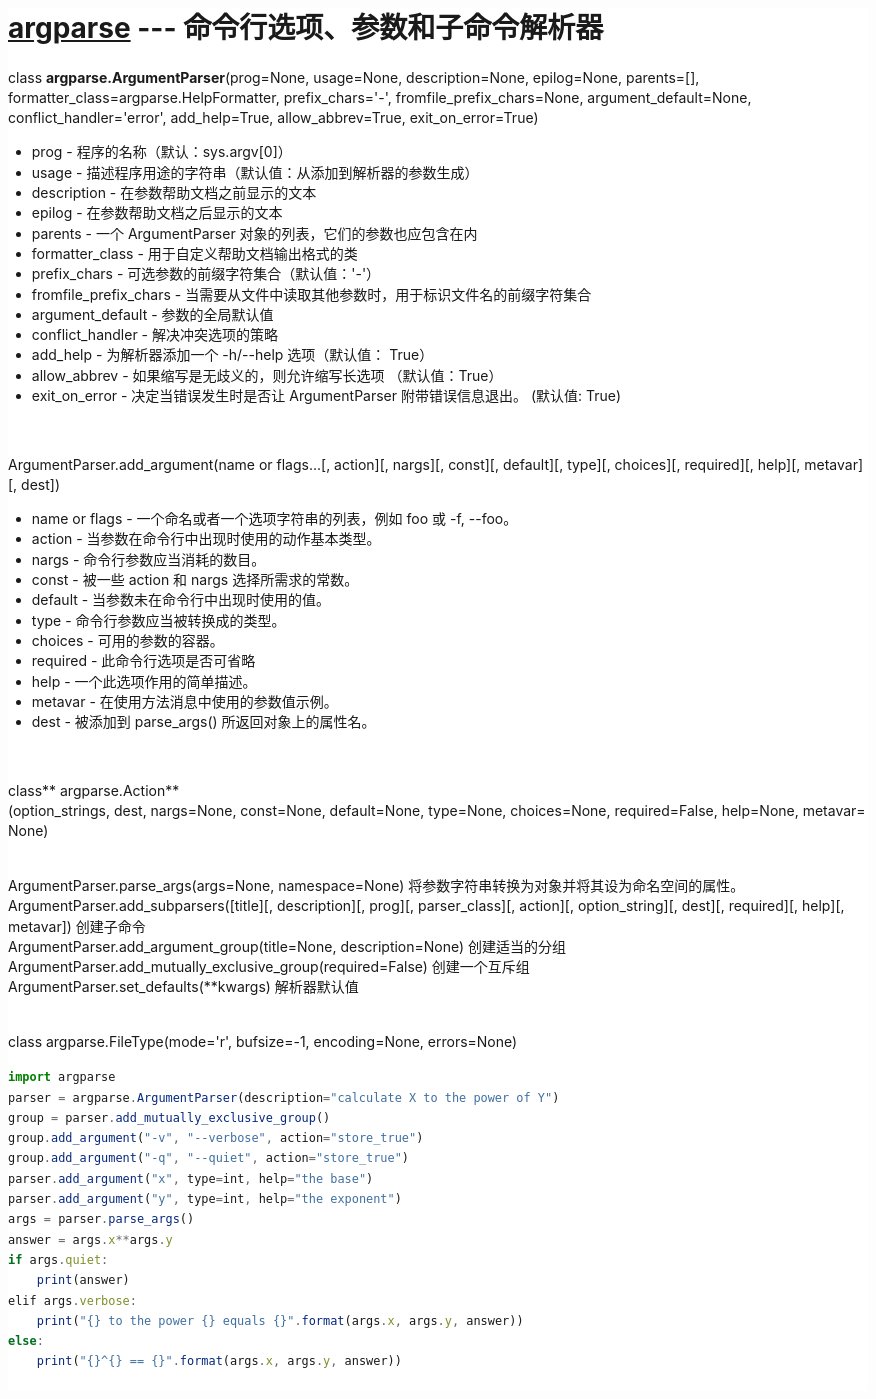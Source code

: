 # [argparse](https://docs.python.org/zh-cn/3/library/argparse.html#module-argparse) --- 命令行选项、参数和子命令解析器
class **argparse.ArgumentParser**(prog=None, usage=None, description=None, epilog=None, parents=[], formatter_class=argparse.HelpFormatter, prefix_chars='-', fromfile_prefix_chars=None, argument_default=None, conflict_handler='error', add_help=True, allow_abbrev=True, exit_on_error=True)

- prog - 程序的名称（默认：sys.argv[0]）
- usage - 描述程序用途的字符串（默认值：从添加到解析器的参数生成）
- description - 在参数帮助文档之前显示的文本
- epilog - 在参数帮助文档之后显示的文本
- parents - 一个 ArgumentParser 对象的列表，它们的参数也应包含在内
- formatter_class - 用于自定义帮助文档输出格式的类
- prefix_chars - 可选参数的前缀字符集合（默认值：'-'）
- fromfile_prefix_chars - 当需要从文件中读取其他参数时，用于标识文件名的前缀字符集合
- argument_default - 参数的全局默认值
- conflict_handler - 解决冲突选项的策略
- add_help - 为解析器添加一个 -h/--help 选项（默认值： True）
- allow_abbrev - 如果缩写是无歧义的，则允许缩写长选项 （默认值：True）
- exit_on_error - 决定当错误发生时是否让 ArgumentParser 附带错误信息退出。 (默认值: True)

​

ArgumentParser.add_argument(name or flags...[, action][, nargs][, const][, default][, type][, choices][, required][, help][, metavar][, dest])

- name or flags - 一个命名或者一个选项字符串的列表，例如 foo 或 -f, --foo。
- action - 当参数在命令行中出现时使用的动作基本类型。
- nargs - 命令行参数应当消耗的数目。
- const - 被一些 action 和 nargs 选择所需求的常数。
- default - 当参数未在命令行中出现时使用的值。
- type - 命令行参数应当被转换成的类型。
- choices - 可用的参数的容器。
- required - 此命令行选项是否可省略
- help - 一个此选项作用的简单描述。
- metavar - 在使用方法消息中使用的参数值示例。
- dest - 被添加到 parse_args() 所返回对象上的属性名。

​

class** argparse.Action**(option_strings, dest, nargs=None, const=None, default=None, type=None, choices=None, required=False, help=None, metavar=None)  <br />  ​

ArgumentParser.parse_args(args=None, namespace=None)	将参数字符串转换为对象并将其设为命名空间的属性。  <br />  ArgumentParser.add_subparsers([title][, description][, prog][, parser_class][, action][, option_string][, dest][, required][, help][, metavar])	创建子命令  <br />  ArgumentParser.add_argument_group(title=None, description=None)	创建适当的分组  <br />  ArgumentParser.add_mutually_exclusive_group(required=False)	创建一个互斥组  <br />  ArgumentParser.set_defaults(**kwargs)	解析器默认值  <br />  ​

class argparse.FileType(mode='r', bufsize=-1, encoding=None, errors=None)
```javascript
import argparse
parser = argparse.ArgumentParser(description="calculate X to the power of Y")
group = parser.add_mutually_exclusive_group()
group.add_argument("-v", "--verbose", action="store_true")
group.add_argument("-q", "--quiet", action="store_true")
parser.add_argument("x", type=int, help="the base")
parser.add_argument("y", type=int, help="the exponent")
args = parser.parse_args()
answer = args.x**args.y
if args.quiet:
    print(answer)
elif args.verbose:
    print("{} to the power {} equals {}".format(args.x, args.y, answer))
else:
    print("{}^{} == {}".format(args.x, args.y, answer))
    
```
